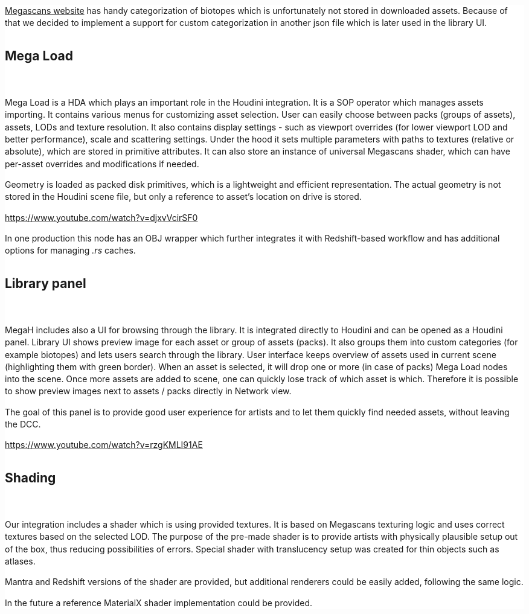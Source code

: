 [Megascans website](https://quixel.com/megascans/library) has handy categorization of biotopes which is unfortunately not stored in downloaded assets. Because of that we decided to implement a support for custom categorization in another json file which is later used in the library UI.

## Mega Load

 

Mega Load is a HDA which plays an important role in the Houdini integration. It is a SOP operator which manages assets importing. It contains various menus for customizing asset selection. User can easily choose between packs (groups of assets), assets, LODs and texture resolution. It also contains display settings - such as viewport overrides (for lower viewport LOD and better performance), scale and scattering settings. Under the hood it sets multiple parameters with paths to textures (relative or absolute), which are stored in primitive attributes. It can also store an instance of universal Megascans shader, which can have per-asset overrides and modifications if needed.

Geometry is loaded as packed disk primitives, which is a lightweight and efficient representation. The actual geometry is not stored in the Houdini scene file, but only a reference to asset’s location on drive is stored.

https://www.youtube.com/watch?v=djxvVcirSF0

In one production this node has an OBJ wrapper which further integrates it with Redshift-based workflow and has additional options for managing _.rs_ caches.

## Library panel

 

MegaH includes also a UI for browsing through the library. It is integrated directly to Houdini and can be opened as a Houdini panel. Library UI shows preview image for each asset or group of assets (packs). It also groups them into custom categories (for example biotopes) and lets users search through the library. User interface keeps overview of assets used in current scene (highlighting them with green border). When an asset is selected, it will drop one or more (in case of packs) Mega Load nodes into the scene. Once more assets are added to scene, one can quickly lose track of which asset is which. Therefore it is possible to show preview images next to assets / packs directly in Network view.

The goal of this panel is to provide good user experience for artists and to let them quickly find needed assets, without leaving the DCC.

https://www.youtube.com/watch?v=rzgKMLI91AE

## Shading

 

Our integration includes a shader which is using provided textures. It is based on Megascans texturing logic and uses correct textures based on the selected LOD. The purpose of the pre-made shader is to provide artists with physically plausible setup out of the box, thus reducing possibilities of errors. Special shader with translucency setup was created for thin objects such as atlases.

Mantra and Redshift versions of the shader are provided, but additional renderers could be easily added, following the same logic.

In the future a reference MaterialX shader implementation could be provided.
